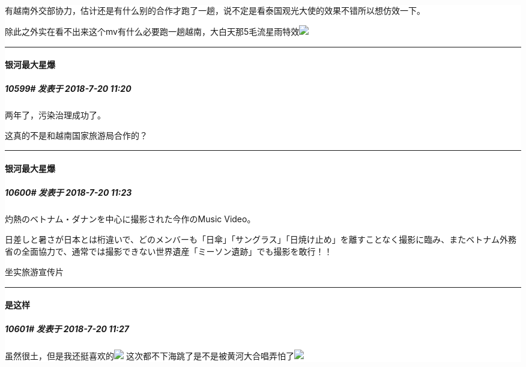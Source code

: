 


有越南外交部协力，估计还是有什么别的合作才跑了一趟，说不定是看泰国观光大使的效果不错所以想仿效一下。


除此之外实在看不出来这个mv有什么必要跑一趟越南，大白天那5毛流星雨特效<img src="https://static.saraba1st.com/image/smiley/face2017/001.png" referrerpolicy="no-referrer">







-----

####  银河最大星爆  
##### 10599#       发表于 2018-7-20 11:20




两年了，污染治理成功了。


这真的不是和越南国家旅游局合作的？







-----

####  银河最大星爆  
##### 10600#       发表于 2018-7-20 11:23




灼熱のベトナム・ダナンを中心に撮影された今作のMusic Video。

日差しと暑さが日本とは桁違いで、どのメンバーも「日傘」「サングラス」「日焼け止め」を離すことなく撮影に臨み、またベトナム外務省の全面協力で、通常では撮影できない世界遺産「ミーソン遺跡」でも撮影を敢行！！


坐实旅游宣传片







-----

####  是这样  
##### 10601#       发表于 2018-7-20 11:27




虽然很土，但是我还挺喜欢的<img src="https://static.saraba1st.com/image/smiley/face2017/068.png" referrerpolicy="no-referrer">
这次都不下海跳了是不是被黄河大合唱弄怕了<img src="https://static.saraba1st.com/image/smiley/face2017/066.png" referrerpolicy="no-referrer">




